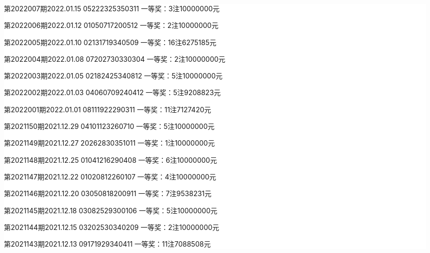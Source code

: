 第2022007期2022.01.15
05222325350311
一等奖：3注10000000元

第2022006期2022.01.12
01050717200512
一等奖：2注10000000元

第2022005期2022.01.10
02131719340509
一等奖：16注6275185元

第2022004期2022.01.08
07202730330304
一等奖：2注10000000元

第2022003期2022.01.05
02182425340812
一等奖：5注10000000元

第2022002期2022.01.03
04060709240412
一等奖：5注9208823元

第2022001期2022.01.01
08111922290311
一等奖：11注7127420元

第2021150期2021.12.29
04101123260710
一等奖：5注10000000元

第2021149期2021.12.27
20262830351011
一等奖：1注10000000元

第2021148期2021.12.25
01041216290408
一等奖：6注10000000元

第2021147期2021.12.22
01020812260107
一等奖：4注10000000元

第2021146期2021.12.20
03050818200911
一等奖：7注9538231元

第2021145期2021.12.18
03082529300106
一等奖：5注10000000元

第2021144期2021.12.15
03202530340209
一等奖：2注10000000元

第2021143期2021.12.13
09171929340411
一等奖：11注7088508元
